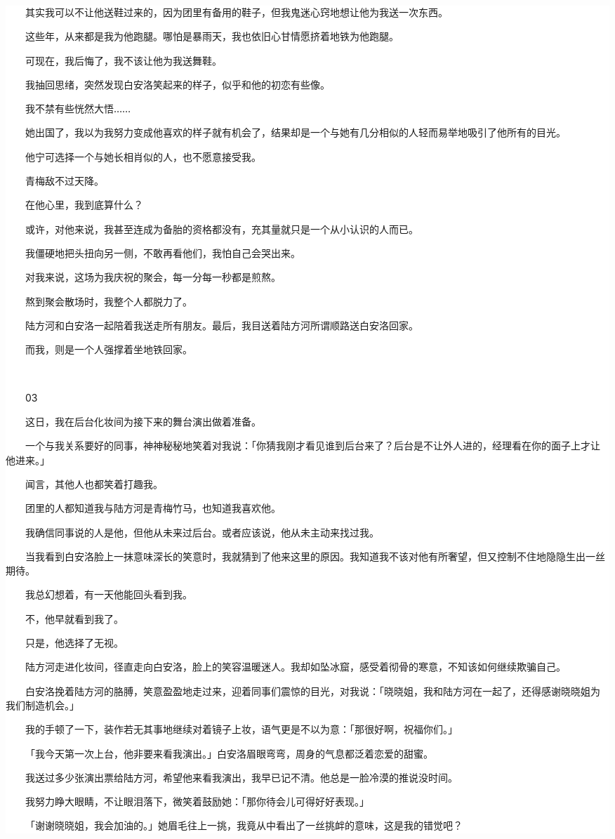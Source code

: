 &emsp;&emsp;其实我可以不让他送鞋过来的，因为团里有备用的鞋子，但我鬼迷心窍地想让他为我送一次东西。  
  
&emsp;&emsp;这些年，从来都是我为他跑腿。哪怕是暴雨天，我也依旧心甘情愿挤着地铁为他跑腿。  
  
&emsp;&emsp;可现在，我后悔了，我不该让他为我送舞鞋。  
  
&emsp;&emsp;我抽回思绪，突然发现白安洛笑起来的样子，似乎和他的初恋有些像。  
  
&emsp;&emsp;我不禁有些恍然大悟……  
  
&emsp;&emsp;她出国了，我以为我努力变成他喜欢的样子就有机会了，结果却是一个与她有几分相似的人轻而易举地吸引了他所有的目光。  
  
&emsp;&emsp;他宁可选择一个与她长相肖似的人，也不愿意接受我。  
  
&emsp;&emsp;青梅敌不过天降。  
  
&emsp;&emsp;在他心里，我到底算什么？  
  
&emsp;&emsp;或许，对他来说，我甚至连成为备胎的资格都没有，充其量就只是一个从小认识的人而已。  
  
&emsp;&emsp;我僵硬地把头扭向另一侧，不敢再看他们，我怕自己会哭出来。  
  
&emsp;&emsp;对我来说，这场为我庆祝的聚会，每一分每一秒都是煎熬。  
  
&emsp;&emsp;熬到聚会散场时，我整个人都脱力了。  
  
&emsp;&emsp;陆方河和白安洛一起陪着我送走所有朋友。最后，我目送着陆方河所谓顺路送白安洛回家。  
  
&emsp;&emsp;而我，则是一个人强撑着坐地铁回家。  
  
&emsp;&emsp;   
  
&emsp;&emsp;03  
  
&emsp;&emsp;这日，我在后台化妆间为接下来的舞台演出做着准备。  
  
&emsp;&emsp;一个与我关系要好的同事，神神秘秘地笑着对我说：「你猜我刚才看见谁到后台来了？后台是不让外人进的，经理看在你的面子上才让他进来。」  
  
&emsp;&emsp;闻言，其他人也都笑着打趣我。  
  
&emsp;&emsp;团里的人都知道我与陆方河是青梅竹马，也知道我喜欢他。  
  
&emsp;&emsp;我确信同事说的人是他，但他从未来过后台。或者应该说，他从未主动来找过我。  
  
&emsp;&emsp;当我看到白安洛脸上一抹意味深长的笑意时，我就猜到了他来这里的原因。我知道我不该对他有所奢望，但又控制不住地隐隐生出一丝期待。  
  
&emsp;&emsp;我总幻想着，有一天他能回头看到我。  
  
&emsp;&emsp;不，他早就看到我了。  
  
&emsp;&emsp;只是，他选择了无视。  
  
&emsp;&emsp;陆方河走进化妆间，径直走向白安洛，脸上的笑容温暖迷人。我却如坠冰窟，感受着彻骨的寒意，不知该如何继续欺骗自己。  
  
&emsp;&emsp;白安洛挽着陆方河的胳膊，笑意盈盈地走过来，迎着同事们震惊的目光，对我说：「晓晓姐，我和陆方河在一起了，还得感谢晓晓姐为我们制造机会。」  
  
&emsp;&emsp;我的手顿了一下，装作若无其事地继续对着镜子上妆，语气更是不以为意：「那很好啊，祝福你们。」  
  
&emsp;&emsp;「我今天第一次上台，他非要来看我演出。」白安洛眉眼弯弯，周身的气息都泛着恋爱的甜蜜。  
  
&emsp;&emsp;我送过多少张演出票给陆方河，希望他来看我演出，我早已记不清。他总是一脸冷漠的推说没时间。  
  
&emsp;&emsp;我努力睁大眼睛，不让眼泪落下，微笑着鼓励她：「那你待会儿可得好好表现。」  
  
&emsp;&emsp;「谢谢晓晓姐，我会加油的。」她眉毛往上一挑，我竟从中看出了一丝挑衅的意味，这是我的错觉吧？  
  